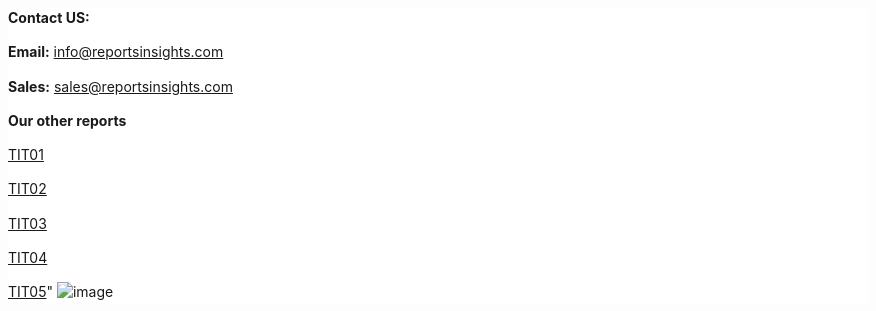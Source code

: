 <strong>Contact US:</strong>

<p class=""""><b>Email:</b> <a href=mailto:info@reportsinsights.com>info@reportsinsights.com</a></p>
<p class=""""><b>Sales:</b> <a href=mailto:sales@reportsinsights.com>sales@reportsinsights.com</a></p>

<strong>Our other reports</strong>

<a href=LIN01>TIT01</a>

<a href=LIN02>TIT02</a>

<a href=LIN03>TIT03</a>

<a href=LIN04>TIT04</a>

<a href=LIN05>TIT05</a>"
![image](https://github.com/user-attachments/assets/560651d2-7d0e-4e60-9b46-a9bbdc3b842e)
